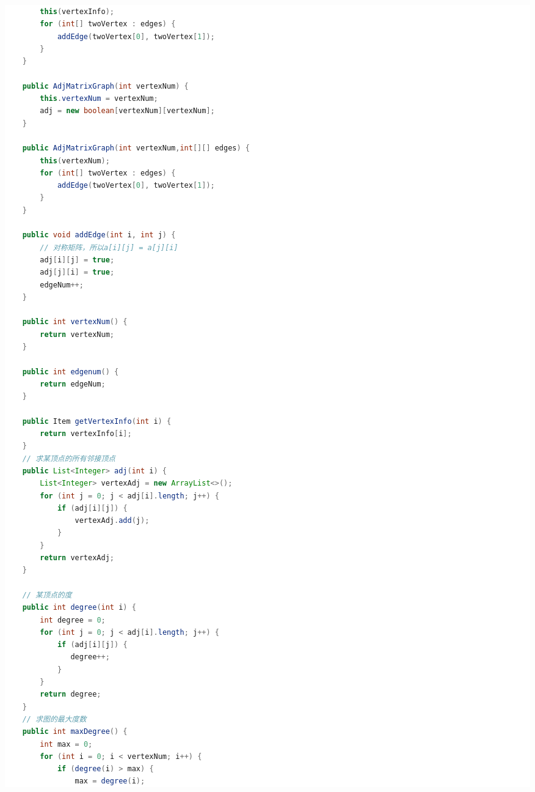 ```java
        this(vertexInfo);
        for (int[] twoVertex : edges) {
            addEdge(twoVertex[0], twoVertex[1]);
        }
    }

    public AdjMatrixGraph(int vertexNum) {
        this.vertexNum = vertexNum;
        adj = new boolean[vertexNum][vertexNum];
    }

    public AdjMatrixGraph(int vertexNum,int[][] edges) {
        this(vertexNum);
        for (int[] twoVertex : edges) {
            addEdge(twoVertex[0], twoVertex[1]);
        }
    }

    public void addEdge(int i, int j) {
        // 对称矩阵，所以a[i][j] = a[j][i]
        adj[i][j] = true;
        adj[j][i] = true;
        edgeNum++;
    }

    public int vertexNum() {
        return vertexNum;
    }

    public int edgenum() {
        return edgeNum;
    }

    public Item getVertexInfo(int i) {
        return vertexInfo[i];
    }
    // 求某顶点的所有邻接顶点
    public List<Integer> adj(int i) {
        List<Integer> vertexAdj = new ArrayList<>();
        for (int j = 0; j < adj[i].length; j++) {
            if (adj[i][j]) {
                vertexAdj.add(j);
            }
        }
        return vertexAdj;
    }

    // 某顶点的度
    public int degree(int i) {
        int degree = 0;
        for (int j = 0; j < adj[i].length; j++) {
            if (adj[i][j]) {
               degree++;
            }
        }
        return degree;
    }
    // 求图的最大度数
    public int maxDegree() {
        int max = 0;
        for (int i = 0; i < vertexNum; i++) {
            if (degree(i) > max) {
                max = degree(i);
```